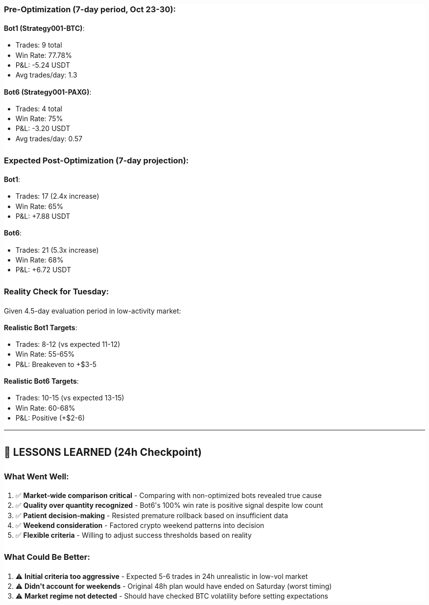 ### Pre-Optimization (7-day period, Oct 23-30):

**Bot1 (Strategy001-BTC)**:
- Trades: 9 total
- Win Rate: 77.78%
- P&L: -5.24 USDT
- Avg trades/day: 1.3

**Bot6 (Strategy001-PAXG)**:
- Trades: 4 total
- Win Rate: 75%
- P&L: -3.20 USDT
- Avg trades/day: 0.57

### Expected Post-Optimization (7-day projection):

**Bot1**:
- Trades: 17 (2.4x increase)
- Win Rate: 65%
- P&L: +7.88 USDT

**Bot6**:
- Trades: 21 (5.3x increase)
- Win Rate: 68%
- P&L: +6.72 USDT

### Reality Check for Tuesday:

Given 4.5-day evaluation period in low-activity market:

**Realistic Bot1 Targets**:
- Trades: 8-12 (vs expected 11-12)
- Win Rate: 55-65%
- P&L: Breakeven to +$3-5

**Realistic Bot6 Targets**:
- Trades: 10-15 (vs expected 13-15)
- Win Rate: 60-68%
- P&L: Positive (+$2-6)

---

## 📝 LESSONS LEARNED (24h Checkpoint)

### What Went Well:
1. ✅ **Market-wide comparison critical** - Comparing with non-optimized bots revealed true cause
2. ✅ **Quality over quantity recognized** - Bot6's 100% win rate is positive signal despite low count
3. ✅ **Patient decision-making** - Resisted premature rollback based on insufficient data
4. ✅ **Weekend consideration** - Factored crypto weekend patterns into decision
5. ✅ **Flexible criteria** - Willing to adjust success thresholds based on reality

### What Could Be Better:
1. ⚠️ **Initial criteria too aggressive** - Expected 5-6 trades in 24h unrealistic in low-vol market
2. ⚠️ **Didn't account for weekends** - Original 48h plan would have ended on Saturday (worst timing)
3. ⚠️ **Market regime not detected** - Should have checked BTC volatility before setting expectations
